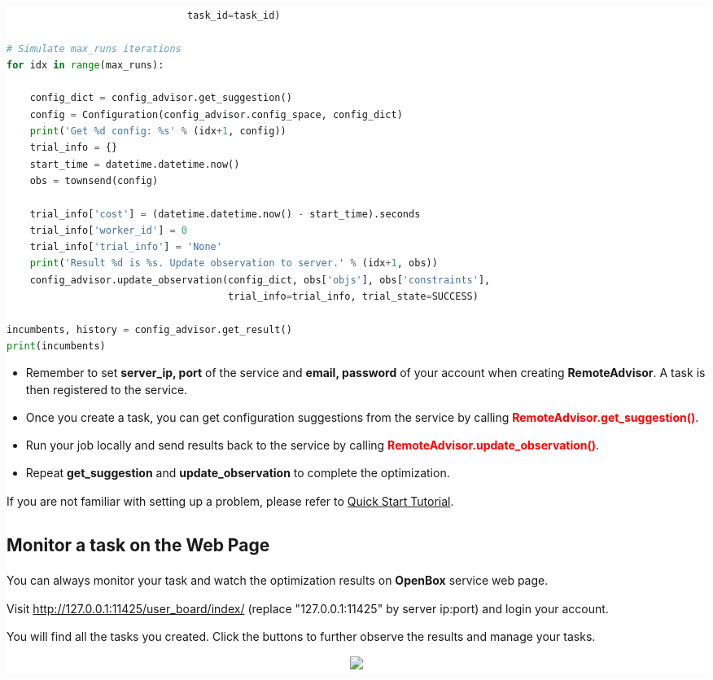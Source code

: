 ```python
                               task_id=task_id)

# Simulate max_runs iterations
for idx in range(max_runs):

    config_dict = config_advisor.get_suggestion()
    config = Configuration(config_advisor.config_space, config_dict)
    print('Get %d config: %s' % (idx+1, config))
    trial_info = {}
    start_time = datetime.datetime.now()
    obs = townsend(config)

    trial_info['cost'] = (datetime.datetime.now() - start_time).seconds
    trial_info['worker_id'] = 0
    trial_info['trial_info'] = 'None'
    print('Result %d is %s. Update observation to server.' % (idx+1, obs))
    config_advisor.update_observation(config_dict, obs['objs'], obs['constraints'],
                                      trial_info=trial_info, trial_state=SUCCESS)

incumbents, history = config_advisor.get_result()
print(incumbents)
```

+ Remember to set **server_ip, port** of the service and **email, password** of your account when creating 
**RemoteAdvisor**. A task is then registered to the service.

+ Once you create a task, you can get configuration suggestions from the service by calling
<font color=#FF0000>**RemoteAdvisor.get_suggestion()**</font>. 

+ Run your job locally and send results back to the service by calling 
<font color=#FF0000>**RemoteAdvisor.update_observation()**</font>. 

+ Repeat **get_suggestion** and **update_observation** to complete the optimization.

If you are not familiar with setting up a problem, please refer to 
[Quick Start Tutorial](../quick_start/quick_start).

## Monitor a task on the Web Page

You can always monitor your task and watch the optimization results on **OpenBox** service web page.

Visit <http://127.0.0.1:11425/user_board/index/> (replace "127.0.0.1:11425" by server ip:port)
and login your account.

You will find all the tasks you created. Click the buttons to further observe the results and manage your tasks.

<p align="center">
<img src="https://raw.githubusercontent.com/thomas-young-2013/open-box/master/docs/imgs/user_board_example.png" width="90%">
</p>
